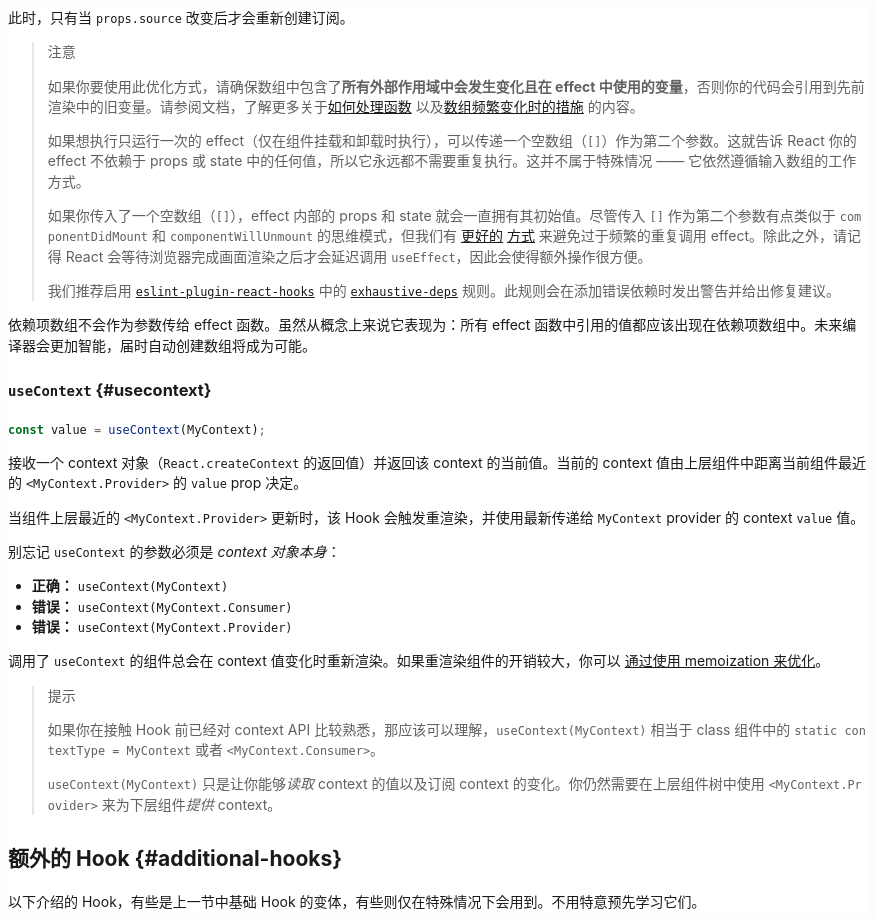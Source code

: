 此时，只有当 `props.source` 改变后才会重新创建订阅。

>注意
>
>如果你要使用此优化方式，请确保数组中包含了**所有外部作用域中会发生变化且在 effect 中使用的变量**，否则你的代码会引用到先前渲染中的旧变量。请参阅文档，了解更多关于[如何处理函数](/docs/hooks-faq.html#is-it-safe-to-omit-functions-from-the-list-of-dependencies) 以及[数组频繁变化时的措施](/docs/hooks-faq.html#what-can-i-do-if-my-effect-dependencies-change-too-often) 的内容。
>
>如果想执行只运行一次的 effect（仅在组件挂载和卸载时执行），可以传递一个空数组（`[]`）作为第二个参数。这就告诉 React 你的 effect 不依赖于 props 或 state 中的任何值，所以它永远都不需要重复执行。这并不属于特殊情况 —— 它依然遵循输入数组的工作方式。
>
>如果你传入了一个空数组（`[]`），effect 内部的 props 和 state 就会一直拥有其初始值。尽管传入 `[]` 作为第二个参数有点类似于 `componentDidMount` 和 `componentWillUnmount` 的思维模式，但我们有 [更好的](/docs/hooks-faq.html#is-it-safe-to-omit-functions-from-the-list-of-dependencies) [方式](/docs/hooks-faq.html#what-can-i-do-if-my-effect-dependencies-change-too-often) 来避免过于频繁的重复调用 effect。除此之外，请记得 React 会等待浏览器完成画面渲染之后才会延迟调用 `useEffect`，因此会使得额外操作很方便。
>
>
>我们推荐启用 [`eslint-plugin-react-hooks`](https://www.npmjs.com/package/eslint-plugin-react-hooks#installation) 中的 [`exhaustive-deps`](https://github.com/facebook/react/issues/14920) 规则。此规则会在添加错误依赖时发出警告并给出修复建议。

依赖项数组不会作为参数传给 effect 函数。虽然从概念上来说它表现为：所有 effect 函数中引用的值都应该出现在依赖项数组中。未来编译器会更加智能，届时自动创建数组将成为可能。

### `useContext` {#usecontext}

```js
const value = useContext(MyContext);
```

接收一个 context 对象（`React.createContext` 的返回值）并返回该 context 的当前值。当前的 context 值由上层组件中距离当前组件最近的 `<MyContext.Provider>` 的 `value` prop 决定。

当组件上层最近的 `<MyContext.Provider>` 更新时，该 Hook 会触发重渲染，并使用最新传递给 `MyContext` provider 的 context `value` 值。

别忘记 `useContext` 的参数必须是 *context 对象本身*：

 * **正确：** `useContext(MyContext)`
 * **错误：** `useContext(MyContext.Consumer)`
 * **错误：** `useContext(MyContext.Provider)`

调用了 `useContext` 的组件总会在 context 值变化时重新渲染。如果重渲染组件的开销较大，你可以 [通过使用 memoization 来优化](https://github.com/facebook/react/issues/15156#issuecomment-474590693)。

>提示
>
>如果你在接触 Hook 前已经对 context API 比较熟悉，那应该可以理解，`useContext(MyContext)` 相当于 class 组件中的 `static contextType = MyContext` 或者 `<MyContext.Consumer>`。
>
>`useContext(MyContext)` 只是让你能够*读取* context 的值以及订阅 context 的变化。你仍然需要在上层组件树中使用 `<MyContext.Provider>` 来为下层组件*提供* context。

## 额外的 Hook {#additional-hooks}

以下介绍的 Hook，有些是上一节中基础 Hook 的变体，有些则仅在特殊情况下会用到。不用特意预先学习它们。
